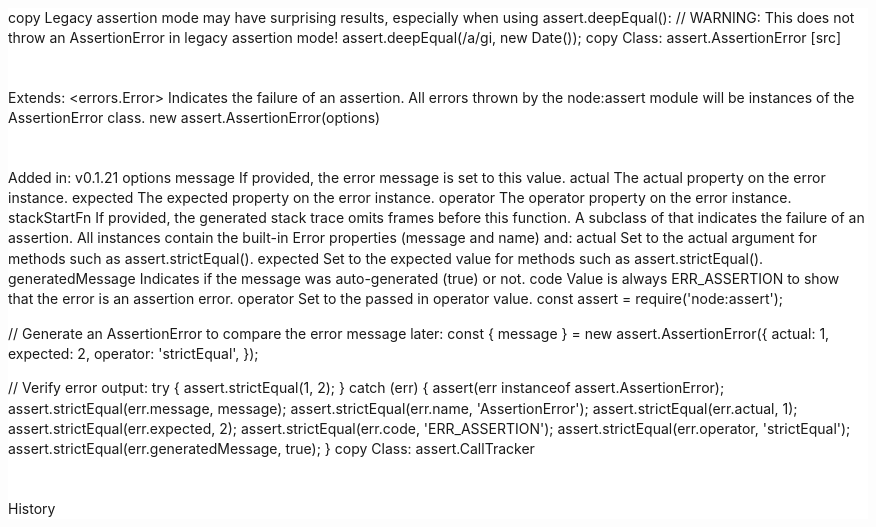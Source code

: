 copy
Legacy assertion mode may have surprising results, especially when using assert.deepEqual():
// WARNING: This does not throw an AssertionError in legacy assertion mode!
assert.deepEqual(/a/gi, new Date());
copy
Class: assert.AssertionError
[src]
#
Extends: <errors.Error>
Indicates the failure of an assertion. All errors thrown by the node:assert module will be instances of the AssertionError class.
new assert.AssertionError(options)
#
Added in: v0.1.21
options <Object>
message <string> If provided, the error message is set to this value.
actual <any> The actual property on the error instance.
expected <any> The expected property on the error instance.
operator <string> The operator property on the error instance.
stackStartFn <Function> If provided, the generated stack trace omits frames before this function.
A subclass of <Error> that indicates the failure of an assertion.
All instances contain the built-in Error properties (message and name) and:
actual <any> Set to the actual argument for methods such as assert.strictEqual().
expected <any> Set to the expected value for methods such as assert.strictEqual().
generatedMessage <boolean> Indicates if the message was auto-generated (true) or not.
code <string> Value is always ERR_ASSERTION to show that the error is an assertion error.
operator <string> Set to the passed in operator value.
const assert = require('node:assert');

// Generate an AssertionError to compare the error message later:
const { message } = new assert.AssertionError({
  actual: 1,
  expected: 2,
  operator: 'strictEqual',
});

// Verify error output:
try {
  assert.strictEqual(1, 2);
} catch (err) {
  assert(err instanceof assert.AssertionError);
  assert.strictEqual(err.message, message);
  assert.strictEqual(err.name, 'AssertionError');
  assert.strictEqual(err.actual, 1);
  assert.strictEqual(err.expected, 2);
  assert.strictEqual(err.code, 'ERR_ASSERTION');
  assert.strictEqual(err.operator, 'strictEqual');
  assert.strictEqual(err.generatedMessage, true);
}
copy
Class: assert.CallTracker
#
History
